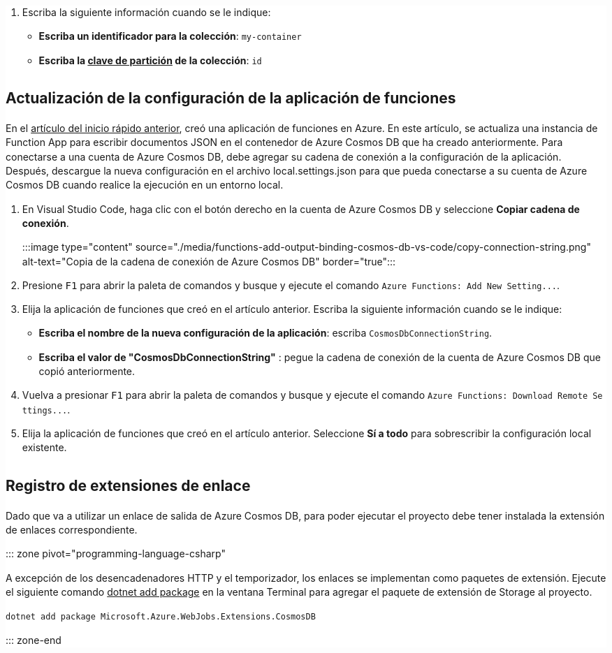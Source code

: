 1. Escriba la siguiente información cuando se le indique:

    + **Escriba un identificador para la colección**: `my-container`

    + **Escriba la [clave de partición](../cosmos-db/partitioning-overview.md) de la colección**: `id`

## <a name="update-your-function-app-settings"></a>Actualización de la configuración de la aplicación de funciones

En el [artículo del inicio rápido anterior](./create-first-function-vs-code-csharp.md), creó una aplicación de funciones en Azure. En este artículo, se actualiza una instancia de Function App para escribir documentos JSON en el contenedor de Azure Cosmos DB que ha creado anteriormente. Para conectarse a una cuenta de Azure Cosmos DB, debe agregar su cadena de conexión a la configuración de la aplicación. Después, descargue la nueva configuración en el archivo local.settings.json para que pueda conectarse a su cuenta de Azure Cosmos DB cuando realice la ejecución en un entorno local.

1. En Visual Studio Code, haga clic con el botón derecho en la cuenta de Azure Cosmos DB y seleccione **Copiar cadena de conexión**.

    :::image type="content" source="./media/functions-add-output-binding-cosmos-db-vs-code/copy-connection-string.png" alt-text="Copia de la cadena de conexión de Azure Cosmos DB" border="true":::

1. Presione <kbd>F1</kbd> para abrir la paleta de comandos y busque y ejecute el comando `Azure Functions: Add New Setting...`.

1. Elija la aplicación de funciones que creó en el artículo anterior. Escriba la siguiente información cuando se le indique:

    + **Escriba el nombre de la nueva configuración de la aplicación**: escriba `CosmosDbConnectionString`.

    + **Escriba el valor de "CosmosDbConnectionString"** : pegue la cadena de conexión de la cuenta de Azure Cosmos DB que copió anteriormente.

1. Vuelva a presionar <kbd>F1</kbd> para abrir la paleta de comandos y busque y ejecute el comando `Azure Functions: Download Remote Settings...`. 

1. Elija la aplicación de funciones que creó en el artículo anterior. Seleccione **Sí a todo** para sobrescribir la configuración local existente. 

## <a name="register-binding-extensions"></a>Registro de extensiones de enlace

Dado que va a utilizar un enlace de salida de Azure Cosmos DB, para poder ejecutar el proyecto debe tener instalada la extensión de enlaces correspondiente. 

::: zone pivot="programming-language-csharp"

A excepción de los desencadenadores HTTP y el temporizador, los enlaces se implementan como paquetes de extensión. Ejecute el siguiente comando [dotnet add package](/dotnet/core/tools/dotnet-add-package) en la ventana Terminal para agregar el paquete de extensión de Storage al proyecto.

```bash
dotnet add package Microsoft.Azure.WebJobs.Extensions.CosmosDB
```

::: zone-end
